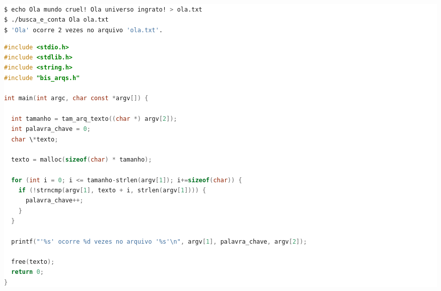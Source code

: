 ```bash
$ echo Ola mundo cruel! Ola universo ingrato! > ola.txt
$ ./busca_e_conta Ola ola.txt
$ 'Ola' ocorre 2 vezes no arquivo 'ola.txt'.
```
```c
#include <stdio.h>
#include <stdlib.h>
#include <string.h>
#include "bis_arqs.h"

int main(int argc, char const *argv[]) {

  int tamanho = tam_arq_texto((char *) argv[2]);
  int palavra_chave = 0;
  char \*texto;

  texto = malloc(sizeof(char) * tamanho);

  for (int i = 0; i <= tamanho-strlen(argv[1]); i+=sizeof(char)) {
    if (!strncmp(argv[1], texto + i, strlen(argv[1]))) {
      palavra_chave++;
    }
  }

  printf("'%s' ocorre %d vezes no arquivo '%s'\n", argv[1], palavra_chave, argv[2]);

  free(texto);
  return 0;
}

```

